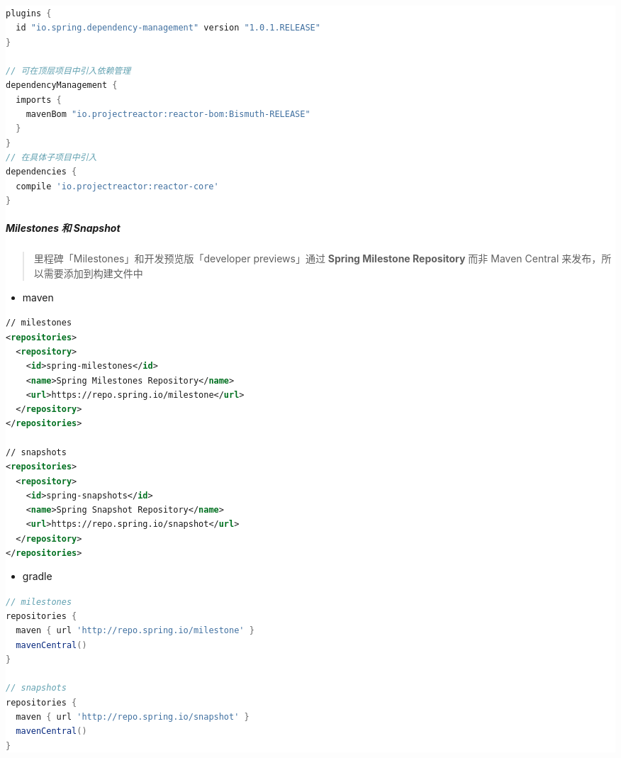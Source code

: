 ``` groovy
plugins {
  id "io.spring.dependency-management" version "1.0.1.RELEASE" 
}

// 可在顶层项目中引入依赖管理
dependencyManagement {
  imports {
    mavenBom "io.projectreactor:reactor-bom:Bismuth-RELEASE"
  }
}
// 在具体子项目中引入
dependencies {
  compile 'io.projectreactor:reactor-core' 
}
```



##### Milestones 和 Snapshot

> 里程碑「Milestones」和开发预览版「developer previews」通过 **Spring Milestone Repository** 而非 Maven Central 来发布，所以需要添加到构建文件中

+ maven

``` xml
// milestones
<repositories>
  <repository>
    <id>spring-milestones</id>
    <name>Spring Milestones Repository</name>
    <url>https://repo.spring.io/milestone</url>
  </repository>
</repositories>

// snapshots
<repositories>
  <repository>
    <id>spring-snapshots</id>
    <name>Spring Snapshot Repository</name>
    <url>https://repo.spring.io/snapshot</url>
  </repository>
</repositories>
```

+ gradle

``` groovy
// milestones
repositories {
  maven { url 'http://repo.spring.io/milestone' }
  mavenCentral()
}

// snapshots
repositories {
  maven { url 'http://repo.spring.io/snapshot' }
  mavenCentral()
}
```
